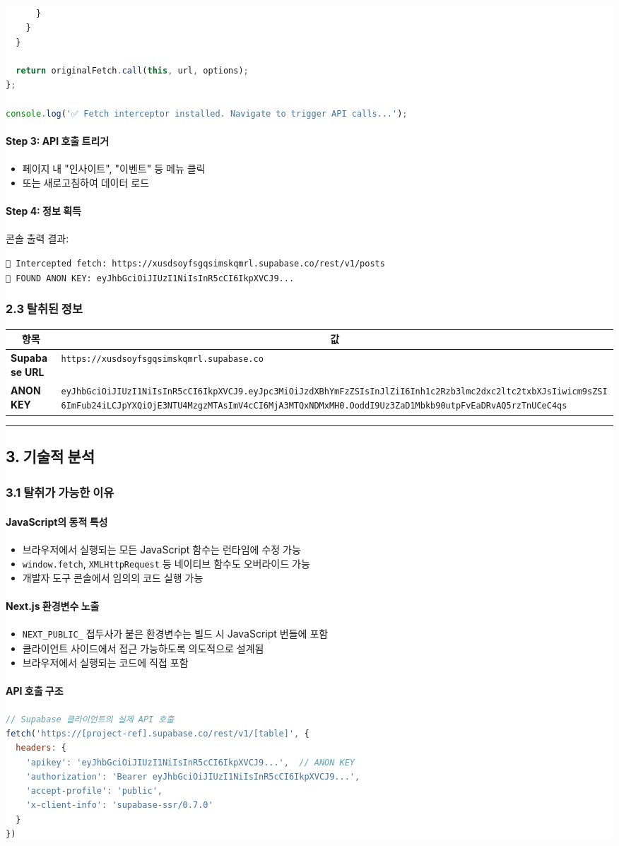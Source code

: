 ```javascript
      }
    }
  }
  
  return originalFetch.call(this, url, options);
};

console.log('✅ Fetch interceptor installed. Navigate to trigger API calls...');
```

#### **Step 3: API 호출 트리거**
- 페이지 내 "인사이트", "이벤트" 등 메뉴 클릭
- 또는 새로고침하여 데이터 로드

#### **Step 4: 정보 획득**

콘솔 출력 결과:
```
🔴 Intercepted fetch: https://xusdsoyfsgqsimskqmrl.supabase.co/rest/v1/posts
🎯 FOUND ANON KEY: eyJhbGciOiJIUzI1NiIsInR5cCI6IkpXVCJ9...
```

### 2.3 탈취된 정보

| 항목 | 값 |
|------|-----|
| **Supabase URL** | `https://xusdsoyfsgqsimskqmrl.supabase.co` |
| **ANON KEY** | `eyJhbGciOiJIUzI1NiIsInR5cCI6IkpXVCJ9.eyJpc3MiOiJzdXBhYmFzZSIsInJlZiI6Inh1c2Rzb3lmc2dxc2ltc2txbXJsIiwicm9sZSI6ImFub24iLCJpYXQiOjE3NTU4MzgzMTAsImV4cCI6MjA3MTQxNDMxMH0.OoddI9Uz3ZaD1Mbkb90utpFvEaDRvAQ5rzTnUCeC4qs` |

---

## 3. 기술적 분석

### 3.1 탈취가 가능한 이유

#### **JavaScript의 동적 특성**
- 브라우저에서 실행되는 모든 JavaScript 함수는 런타임에 수정 가능
- `window.fetch`, `XMLHttpRequest` 등 네이티브 함수도 오버라이드 가능
- 개발자 도구 콘솔에서 임의의 코드 실행 가능

#### **Next.js 환경변수 노출**
- `NEXT_PUBLIC_` 접두사가 붙은 환경변수는 빌드 시 JavaScript 번들에 포함
- 클라이언트 사이드에서 접근 가능하도록 의도적으로 설계됨
- 브라우저에서 실행되는 코드에 직접 포함

#### **API 호출 구조**
```javascript
// Supabase 클라이언트의 실제 API 호출
fetch('https://[project-ref].supabase.co/rest/v1/[table]', {
  headers: {
    'apikey': 'eyJhbGciOiJIUzI1NiIsInR5cCI6IkpXVCJ9...',  // ANON KEY
    'authorization': 'Bearer eyJhbGciOiJIUzI1NiIsInR5cCI6IkpXVCJ9...',
    'accept-profile': 'public',
    'x-client-info': 'supabase-ssr/0.7.0'
  }
})
```
